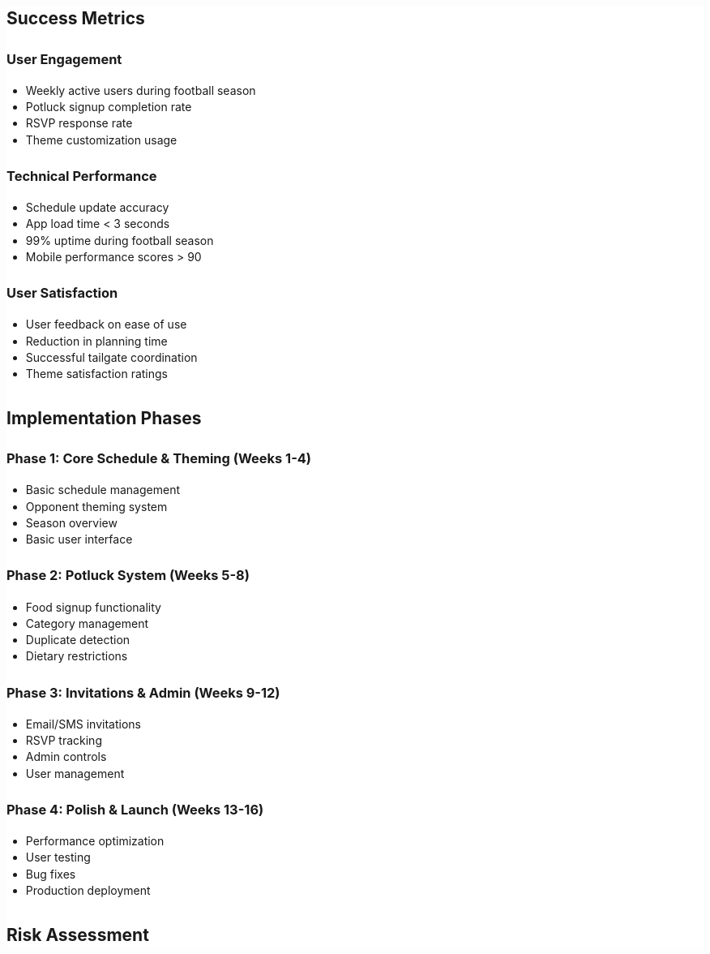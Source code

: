 ## Success Metrics

### User Engagement
- Weekly active users during football season
- Potluck signup completion rate
- RSVP response rate
- Theme customization usage

### Technical Performance
- Schedule update accuracy
- App load time < 3 seconds
- 99% uptime during football season
- Mobile performance scores > 90

### User Satisfaction
- User feedback on ease of use
- Reduction in planning time
- Successful tailgate coordination
- Theme satisfaction ratings

## Implementation Phases

### Phase 1: Core Schedule & Theming (Weeks 1-4)
- Basic schedule management
- Opponent theming system
- Season overview
- Basic user interface

### Phase 2: Potluck System (Weeks 5-8)
- Food signup functionality
- Category management
- Duplicate detection
- Dietary restrictions

### Phase 3: Invitations & Admin (Weeks 9-12)
- Email/SMS invitations
- RSVP tracking
- Admin controls
- User management

### Phase 4: Polish & Launch (Weeks 13-16)
- Performance optimization
- User testing
- Bug fixes
- Production deployment

## Risk Assessment
